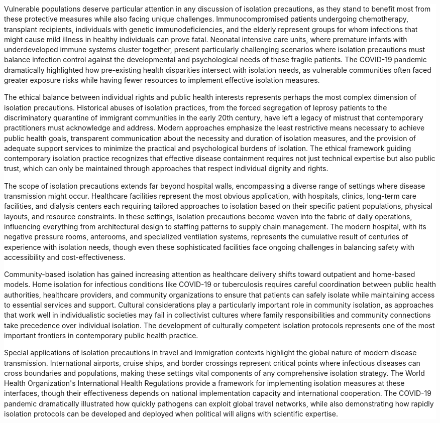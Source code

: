 Vulnerable populations deserve particular attention in any discussion of isolation precautions, as they stand to benefit most from these protective measures while also facing unique challenges. Immunocompromised patients undergoing chemotherapy, transplant recipients, individuals with genetic immunodeficiencies, and the elderly represent groups for whom infections that might cause mild illness in healthy individuals can prove fatal. Neonatal intensive care units, where premature infants with underdeveloped immune systems cluster together, present particularly challenging scenarios where isolation precautions must balance infection control against the developmental and psychological needs of these fragile patients. The COVID-19 pandemic dramatically highlighted how pre-existing health disparities intersect with isolation needs, as vulnerable communities often faced greater exposure risks while having fewer resources to implement effective isolation measures.

The ethical balance between individual rights and public health interests represents perhaps the most complex dimension of isolation precautions. Historical abuses of isolation practices, from the forced segregation of leprosy patients to the discriminatory quarantine of immigrant communities in the early 20th century, have left a legacy of mistrust that contemporary practitioners must acknowledge and address. Modern approaches emphasize the least restrictive means necessary to achieve public health goals, transparent communication about the necessity and duration of isolation measures, and the provision of adequate support services to minimize the practical and psychological burdens of isolation. The ethical framework guiding contemporary isolation practice recognizes that effective disease containment requires not just technical expertise but also public trust, which can only be maintained through approaches that respect individual dignity and rights.

The scope of isolation precautions extends far beyond hospital walls, encompassing a diverse range of settings where disease transmission might occur. Healthcare facilities represent the most obvious application, with hospitals, clinics, long-term care facilities, and dialysis centers each requiring tailored approaches to isolation based on their specific patient populations, physical layouts, and resource constraints. In these settings, isolation precautions become woven into the fabric of daily operations, influencing everything from architectural design to staffing patterns to supply chain management. The modern hospital, with its negative pressure rooms, anterooms, and specialized ventilation systems, represents the cumulative result of centuries of experience with isolation needs, though even these sophisticated facilities face ongoing challenges in balancing safety with accessibility and cost-effectiveness.

Community-based isolation has gained increasing attention as healthcare delivery shifts toward outpatient and home-based models. Home isolation for infectious conditions like COVID-19 or tuberculosis requires careful coordination between public health authorities, healthcare providers, and community organizations to ensure that patients can safely isolate while maintaining access to essential services and support. Cultural considerations play a particularly important role in community isolation, as approaches that work well in individualistic societies may fail in collectivist cultures where family responsibilities and community connections take precedence over individual isolation. The development of culturally competent isolation protocols represents one of the most important frontiers in contemporary public health practice.

Special applications of isolation precautions in travel and immigration contexts highlight the global nature of modern disease transmission. International airports, cruise ships, and border crossings represent critical points where infectious diseases can cross boundaries and populations, making these settings vital components of any comprehensive isolation strategy. The World Health Organization's International Health Regulations provide a framework for implementing isolation measures at these interfaces, though their effectiveness depends on national implementation capacity and international cooperation. The COVID-19 pandemic dramatically illustrated how quickly pathogens can exploit global travel networks, while also demonstrating how rapidly isolation protocols can be developed and deployed when political will aligns with scientific expertise.
